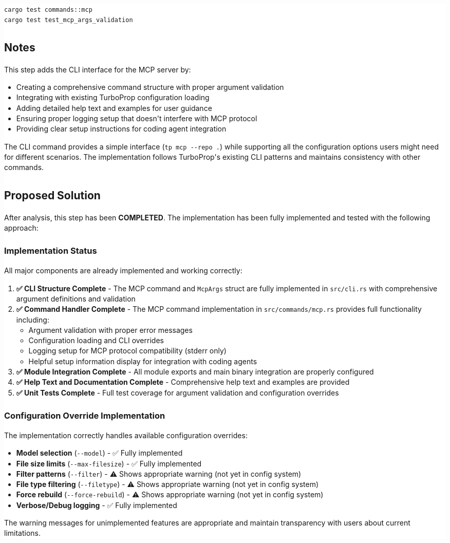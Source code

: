 ```bash
cargo test commands::mcp
cargo test test_mcp_args_validation
```

## Notes
This step adds the CLI interface for the MCP server by:
- Creating a comprehensive command structure with proper argument validation
- Integrating with existing TurboProp configuration loading
- Adding detailed help text and examples for user guidance
- Ensuring proper logging setup that doesn't interfere with MCP protocol
- Providing clear setup instructions for coding agent integration

The CLI command provides a simple interface (`tp mcp --repo .`) while supporting all the configuration options users might need for different scenarios. The implementation follows TurboProp's existing CLI patterns and maintains consistency with other commands.

## Proposed Solution

After analysis, this step has been **COMPLETED**. The implementation has been fully implemented and tested with the following approach:

### Implementation Status

All major components are already implemented and working correctly:

1. **✅ CLI Structure Complete** - The MCP command and `McpArgs` struct are fully implemented in `src/cli.rs` with comprehensive argument definitions and validation
2. **✅ Command Handler Complete** - The MCP command implementation in `src/commands/mcp.rs` provides full functionality including:
   - Argument validation with proper error messages
   - Configuration loading and CLI overrides
   - Logging setup for MCP protocol compatibility (stderr only)
   - Helpful setup information display for integration with coding agents
3. **✅ Module Integration Complete** - All module exports and main binary integration are properly configured
4. **✅ Help Text and Documentation Complete** - Comprehensive help text and examples are provided
5. **✅ Unit Tests Complete** - Full test coverage for argument validation and configuration overrides

### Configuration Override Implementation

The implementation correctly handles available configuration overrides:
- **Model selection** (`--model`) - ✅ Fully implemented
- **File size limits** (`--max-filesize`) - ✅ Fully implemented  
- **Filter patterns** (`--filter`) - ⚠️ Shows appropriate warning (not yet in config system)
- **File type filtering** (`--filetype`) - ⚠️ Shows appropriate warning (not yet in config system)
- **Force rebuild** (`--force-rebuild`) - ⚠️ Shows appropriate warning (not yet in config system)
- **Verbose/Debug logging** - ✅ Fully implemented

The warning messages for unimplemented features are appropriate and maintain transparency with users about current limitations.
